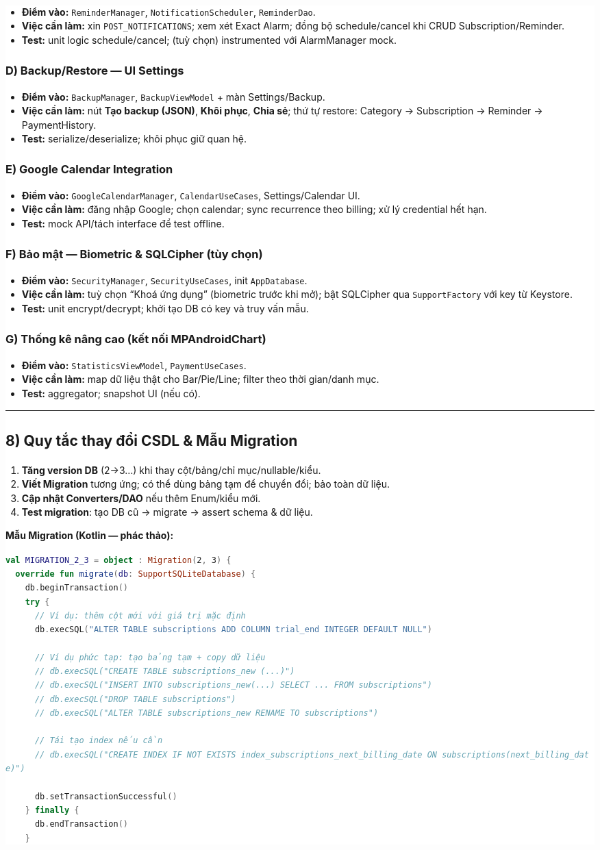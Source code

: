 * **Điểm vào:** `ReminderManager`, `NotificationScheduler`, `ReminderDao`.
* **Việc cần làm:** xin `POST_NOTIFICATIONS`; xem xét Exact Alarm; đồng bộ schedule/cancel khi CRUD Subscription/Reminder.
* **Test:** unit logic schedule/cancel; (tuỳ chọn) instrumented với AlarmManager mock.

### D) Backup/Restore — UI Settings

* **Điểm vào:** `BackupManager`, `BackupViewModel` + màn Settings/Backup.
* **Việc cần làm:** nút **Tạo backup (JSON)**, **Khôi phục**, **Chia sẻ**; thứ tự restore: Category → Subscription → Reminder → PaymentHistory.
* **Test:** serialize/deserialize; khôi phục giữ quan hệ.

### E) Google Calendar Integration

* **Điểm vào:** `GoogleCalendarManager`, `CalendarUseCases`, Settings/Calendar UI.
* **Việc cần làm:** đăng nhập Google; chọn calendar; sync recurrence theo billing; xử lý credential hết hạn.
* **Test:** mock API/tách interface để test offline.

### F) Bảo mật — Biometric & SQLCipher (tùy chọn)

* **Điểm vào:** `SecurityManager`, `SecurityUseCases`, init `AppDatabase`.
* **Việc cần làm:** tuỳ chọn “Khoá ứng dụng” (biometric trước khi mở); bật SQLCipher qua `SupportFactory` với key từ Keystore.
* **Test:** unit encrypt/decrypt; khởi tạo DB có key và truy vấn mẫu.

### G) Thống kê nâng cao (kết nối MPAndroidChart)

* **Điểm vào:** `StatisticsViewModel`, `PaymentUseCases`.
* **Việc cần làm:** map dữ liệu thật cho Bar/Pie/Line; filter theo thời gian/danh mục.
* **Test:** aggregator; snapshot UI (nếu có).

---

## 8) Quy tắc thay đổi CSDL & Mẫu Migration

1. **Tăng version DB** (2→3…) khi thay cột/bảng/chỉ mục/nullable/kiểu.
2. **Viết Migration** tương ứng; có thể dùng bảng tạm để chuyển đổi; bảo toàn dữ liệu.
3. **Cập nhật Converters/DAO** nếu thêm Enum/kiểu mới.
4. **Test migration**: tạo DB cũ → migrate → assert schema & dữ liệu.

**Mẫu Migration (Kotlin — phác thảo):**

```kotlin
val MIGRATION_2_3 = object : Migration(2, 3) {
  override fun migrate(db: SupportSQLiteDatabase) {
    db.beginTransaction()
    try {
      // Ví dụ: thêm cột mới với giá trị mặc định
      db.execSQL("ALTER TABLE subscriptions ADD COLUMN trial_end INTEGER DEFAULT NULL")

      // Ví dụ phức tạp: tạo bảng tạm + copy dữ liệu
      // db.execSQL("CREATE TABLE subscriptions_new (...)")
      // db.execSQL("INSERT INTO subscriptions_new(...) SELECT ... FROM subscriptions")
      // db.execSQL("DROP TABLE subscriptions")
      // db.execSQL("ALTER TABLE subscriptions_new RENAME TO subscriptions")

      // Tái tạo index nếu cần
      // db.execSQL("CREATE INDEX IF NOT EXISTS index_subscriptions_next_billing_date ON subscriptions(next_billing_date)")

      db.setTransactionSuccessful()
    } finally {
      db.endTransaction()
    }
```